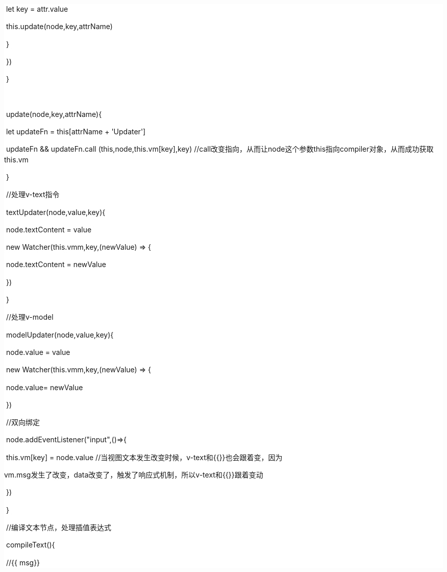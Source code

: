 ​					let key = attr.value

​					this.update(node,key,attrName)

​				}

​		})

​	}

​		

​	update(node,key,attrName){

​			let updateFn = this[attrName + 'Updater']

​			updateFn && updateFn.call (this,node,this.vm[key],key)   //call改变指向，从而让node这个参数this指向compiler对象，从而成功获取this.vm

​		}

​		//处理v-text指令

​	textUpdater(node,value,key){

​			node.textContent = value

​			new Watcher(this.vmm,key,(newValue) => {

​				node.textContent = newValue

​			})

​		}

​		//处理v-model

​	modelUpdater(node,value,key){

​			node.value = value

​			new Watcher(this.vmm,key,(newValue) => {

​				node.value= newValue

​			})

​				//双向绑定

​			node.addEventListener("input",()=>{

​				this.vm[key]  = node.value    //当视图文本发生改变时候，v-text和{{}}也会跟着变，因为

​				vm.msg发生了改变，data改变了，触发了响应式机制，所以v-text和{{}}跟着变动

​			})

​	}

​	//编译文本节点，处理插值表达式

​	compileText(){

​		//{{     msg}}
